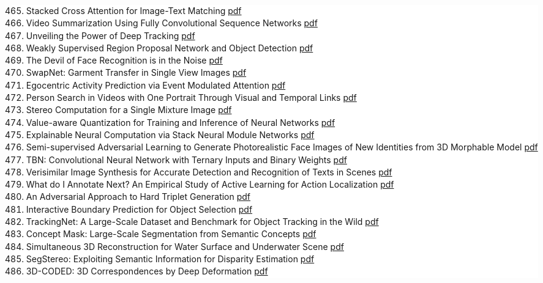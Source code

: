 465. Stacked Cross Attention for Image-Text Matching [pdf](https://www.ecva.net/../../papers_ECCV/papers/Kuang-Huei_Lee_Stacked_Cross_Attention_ECCV_2018_paper.pdf)
466. Video Summarization Using Fully Convolutional Sequence Networks [pdf](https://www.ecva.net/../../papers_ECCV/papers/Mrigank_Rochan_Video_Summarization_Using_ECCV_2018_paper.pdf)
467. Unveiling the Power of Deep Tracking [pdf](https://www.ecva.net/../../papers_ECCV/papers/Goutam_Bhat_Unveiling_the_Power_ECCV_2018_paper.pdf)
468. Weakly Supervised Region Proposal Network and Object Detection [pdf](https://www.ecva.net/../../papers_ECCV/papers/Peng_Tang_Weakly_Supervised_Region_ECCV_2018_paper.pdf)
469. The Devil of Face Recognition is in the Noise [pdf](https://www.ecva.net/../../papers_ECCV/papers/Liren_Chen_The_Devil_of_ECCV_2018_paper.pdf)
470. SwapNet: Garment Transfer in Single View Images [pdf](https://www.ecva.net/../../papers_ECCV/papers/Amit_Raj_SwapNet_Garment_Transfer_ECCV_2018_paper.pdf)
471. Egocentric Activity Prediction via Event Modulated Attention [pdf](https://www.ecva.net/../../papers_ECCV/papers/Yang_Shen_Egocentric_Activity_Prediction_ECCV_2018_paper.pdf)
472. Person Search in Videos with One Portrait Through Visual and Temporal Links [pdf](https://www.ecva.net/../../papers_ECCV/papers/Qingqiu_Huang_Person_Search_in_ECCV_2018_paper.pdf)
473. Stereo Computation for a Single Mixture Image [pdf](https://www.ecva.net/../../papers_ECCV/papers/Yiran_Zhong_Stereo_Computation_for_ECCV_2018_paper.pdf)
474. Value-aware Quantization for Training and Inference of Neural Networks [pdf](https://www.ecva.net/../../papers_ECCV/papers/Eunhyeok_Park_Value-aware_Quantization_for_ECCV_2018_paper.pdf)
475. Explainable Neural Computation via Stack Neural Module Networks [pdf](https://www.ecva.net/../../papers_ECCV/papers/Ronghang_Hu_Explainable_Neural_Computation_ECCV_2018_paper.pdf)
476. Semi-supervised Adversarial Learning to Generate Photorealistic Face Images of New Identities from 3D Morphable Model [pdf](https://www.ecva.net/../../papers_ECCV/papers/Baris_Gecer_Semi-supervised_Adversarial_Learning_ECCV_2018_paper.pdf)
477. TBN: Convolutional Neural Network with Ternary Inputs and Binary Weights [pdf](https://www.ecva.net/../../papers_ECCV/papers/Diwen_Wan_TBN_Convolutional_Neural_ECCV_2018_paper.pdf)
478. Verisimilar Image Synthesis for Accurate Detection and Recognition of Texts in Scenes [pdf](https://www.ecva.net/../../papers_ECCV/papers/Fangneng_Zhan_Verisimilar_Image_Synthesis_ECCV_2018_paper.pdf)
479. What do I Annotate Next? An Empirical Study of Active Learning for Action Localization [pdf](https://www.ecva.net/../../papers_ECCV/papers/Fabian_Caba_What_do_I_ECCV_2018_paper.pdf)
480. An Adversarial Approach to Hard Triplet Generation [pdf](https://www.ecva.net/../../papers_ECCV/papers/Yiru_Zhao_A_Principled_Approach_ECCV_2018_paper.pdf)
481. Interactive Boundary Prediction for Object Selection [pdf](https://www.ecva.net/../../papers_ECCV/papers/Hoang_Le_Interactive_Boundary_Prediction_ECCV_2018_paper.pdf)
482. TrackingNet: A Large-Scale Dataset and Benchmark for Object Tracking in the Wild [pdf](https://www.ecva.net/../../papers_ECCV/papers/Matthias_Muller_TrackingNet_A_Large-Scale_ECCV_2018_paper.pdf)
483. Concept Mask: Large-Scale Segmentation from Semantic Concepts [pdf](https://www.ecva.net/../../papers_ECCV/papers/Yufei_Wang_ConceptMask_Large-Scale_Segmentation_ECCV_2018_paper.pdf)
484. Simultaneous 3D Reconstruction for Water Surface and Underwater Scene [pdf](https://www.ecva.net/../../papers_ECCV/papers/Yiming_Qian_Simultaneous_3D_Reconstruction_ECCV_2018_paper.pdf)
485. SegStereo: Exploiting Semantic Information for Disparity Estimation [pdf](https://www.ecva.net/../../papers_ECCV/papers/Guorun_Yang_SegStereo_Exploiting_Semantic_ECCV_2018_paper.pdf)
486. 3D-CODED: 3D Correspondences by Deep Deformation [pdf](https://www.ecva.net/../../papers_ECCV/papers/Thibault_Groueix_Shape_correspondences_from_ECCV_2018_paper.pdf)

